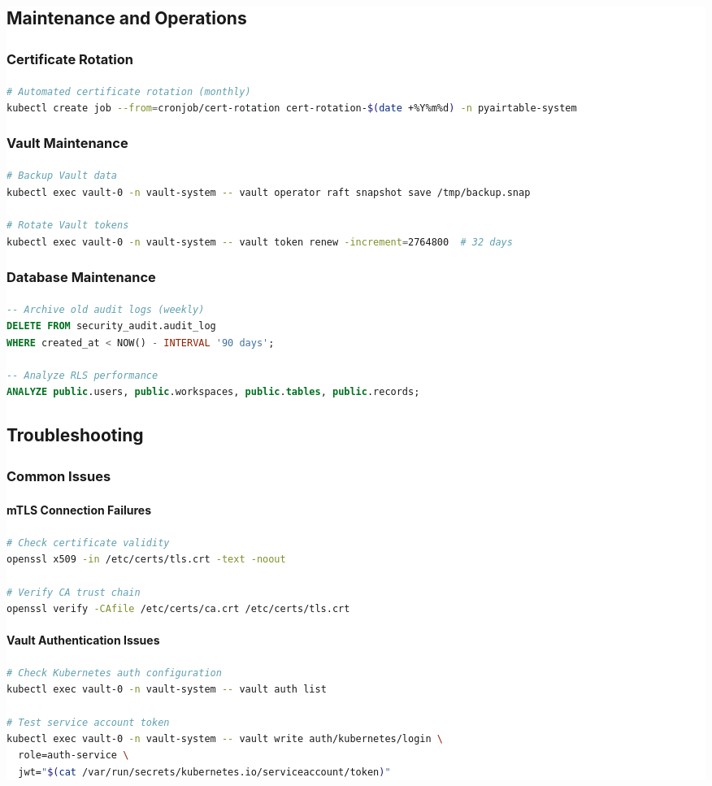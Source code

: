 ## Maintenance and Operations

### Certificate Rotation
```bash
# Automated certificate rotation (monthly)
kubectl create job --from=cronjob/cert-rotation cert-rotation-$(date +%Y%m%d) -n pyairtable-system
```

### Vault Maintenance
```bash
# Backup Vault data
kubectl exec vault-0 -n vault-system -- vault operator raft snapshot save /tmp/backup.snap

# Rotate Vault tokens
kubectl exec vault-0 -n vault-system -- vault token renew -increment=2764800  # 32 days
```

### Database Maintenance
```sql
-- Archive old audit logs (weekly)
DELETE FROM security_audit.audit_log 
WHERE created_at < NOW() - INTERVAL '90 days';

-- Analyze RLS performance
ANALYZE public.users, public.workspaces, public.tables, public.records;
```

## Troubleshooting

### Common Issues

#### mTLS Connection Failures
```bash
# Check certificate validity
openssl x509 -in /etc/certs/tls.crt -text -noout

# Verify CA trust chain
openssl verify -CAfile /etc/certs/ca.crt /etc/certs/tls.crt
```

#### Vault Authentication Issues
```bash
# Check Kubernetes auth configuration
kubectl exec vault-0 -n vault-system -- vault auth list

# Test service account token
kubectl exec vault-0 -n vault-system -- vault write auth/kubernetes/login \
  role=auth-service \
  jwt="$(cat /var/run/secrets/kubernetes.io/serviceaccount/token)"
```
